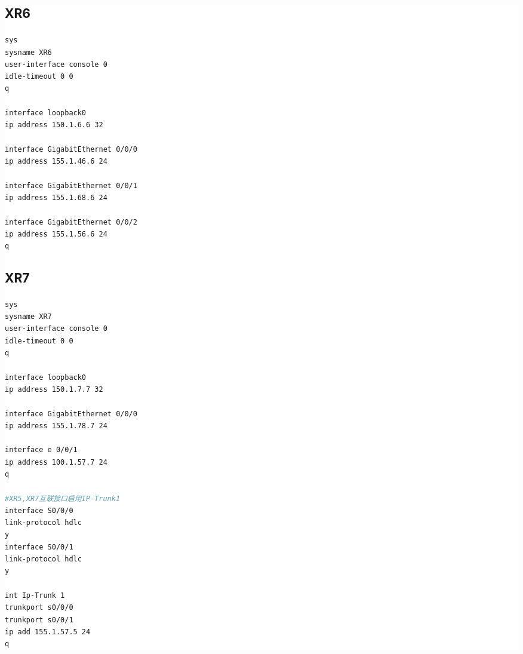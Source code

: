 ## XR6

```BASH
sys
sysname XR6
user-interface console 0
idle-timeout 0 0
q

interface loopback0
ip address 150.1.6.6 32

interface GigabitEthernet 0/0/0
ip address 155.1.46.6 24

interface GigabitEthernet 0/0/1
ip address 155.1.68.6 24

interface GigabitEthernet 0/0/2
ip address 155.1.56.6 24
q
```

## XR7

```BASH
sys
sysname XR7
user-interface console 0
idle-timeout 0 0
q

interface loopback0
ip address 150.1.7.7 32

interface GigabitEthernet 0/0/0
ip address 155.1.78.7 24

interface e 0/0/1
ip address 100.1.57.7 24
q

#XR5,XR7互联接口启用IP-Trunk1
interface S0/0/0
link-protocol hdlc
y
interface S0/0/1
link-protocol hdlc
y

int Ip-Trunk 1
trunkport s0/0/0
trunkport s0/0/1
ip add 155.1.57.5 24
q
```
